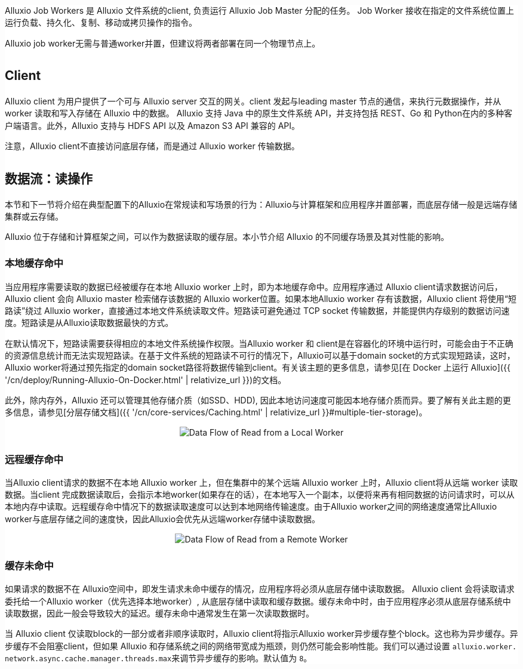 Alluxio Job Workers 是 Alluxio 文件系统的client, 负责运行 Alluxio Job Master 分配的任务。 Job Worker 接收在指定的文件系统位置上运行负载、持久化、复制、移动或拷贝操作的指令。

Alluxio job worker无需与普通worker并置，但建议将两者部署在同一个物理节点上。

## Client

Alluxio client 为用户提供了一个可与 Alluxio server 交互的网关。client 发起与leading master 节点的通信，来执行元数据操作，并从worker 读取和写入存储在 Alluxio 中的数据。 Alluxio 支持 Java 中的原生文件系统 API，并支持包括 REST、Go 和 Python在内的多种客户端语言。此外，Alluxio 支持与 HDFS API 以及 Amazon S3 API 兼容的 API。

注意，Alluxio client不直接访问底层存储，而是通过 Alluxio worker 传输数据。

## 数据流：读操作

本节和下一节将介绍在典型配置下的Alluxio在常规读和写场景的行为：Alluxio与计算框架和应用程序并置部署，而底层存储一般是远端存储集群或云存储。

Alluxio 位于存储和计算框架之间，可以作为数据读取的缓存层。本小节介绍 Alluxio 的不同缓存场景及其对性能的影响。

### 本地缓存命中

当应用程序需要读取的数据已经被缓存在本地 Alluxio worker 上时，即为本地缓存命中。应用程序通过 Alluxio client请求数据访问后，Alluxio client 会向 Alluxio master 检索储存该数据的 Alluxio  worker位置。如果本地Alluxio worker 存有该数据，Alluxio client 将使用“短路读”绕过 Alluxio worker，直接通过本地文件系统读取文件。短路读可避免通过 TCP socket 传输数据，并能提供内存级别的数据访问速度。短路读是从Alluxio读取数据最快的方式。

在默认情况下，短路读需要获得相应的本地文件系统操作权限。当Alluxio worker 和 client是在容器化的环境中运行时，可能会由于不正确的资源信息统计而无法实现短路读。在基于文件系统的短路读不可行的情况下，Alluxio可以基于domain socket的方式实现短路读，这时，Alluxio worker将通过预先指定的domain socket路径将数据传输到client。有关该主题的更多信息，请参见[在 Docker 上运行 Alluxio]({{ '/cn/deploy/Running-Alluxio-On-Docker.html' | relativize_url }})的文档。

此外，除内存外，Alluxio 还可以管理其他存储介质（如SSD、HDD), 因此本地访问速度可能因本地存储介质而异。要了解有关此主题的更多信息，请参见[分层存储文档]({{ '/cn/core-services/Caching.html' | relativize_url }}#multiple-tier-storage)。

<p align="center">
<img src="{{ '/img/dataflow-local-cache-hit.gif' | relativize_url }}" alt="Data Flow of Read from a Local Worker"/>
</p>

### 远程缓存命中

当Alluxio client请求的数据不在本地 Alluxio worker 上，但在集群中的某个远端 Alluxio worker 上时，Alluxio client将从远端 worker 读取数据。当client 完成数据读取后，会指示本地worker(如果存在的话），在本地写入一个副本，以便将来再有相同数据的访问请求时，可以从本地内存中读取。远程缓存命中情况下的数据读取速度可以达到本地网络传输速度。由于Alluxio worker之间的网络速度通常比Alluxio worker与底层存储之间的速度快，因此Alluxio会优先从远端worker存储中读取数据。

<p align="center">
<img src="{{ '/img/dataflow-remote-cache-hit.gif' | relativize_url }}" alt="Data Flow of Read from a Remote Worker"/>
</p>

### 缓存未命中

如果请求的数据不在 Alluxio空间中，即发生请求未命中缓存的情况，应用程序将必须从底层存储中读取数据。 Alluxio client 会将读取请求委托给一个Alluxio worker（优先选择本地worker）, 从底层存储中读取和缓存数据。缓存未命中时，由于应用程序必须从底层存储系统中读取数据，因此一般会导致较大的延迟。缓存未命中通常发生在第一次读取数据时。

当 Alluxio  client 仅读取block的一部分或者非顺序读取时，Alluxio  client将指示Alluxio  worker异步缓存整个block。这也称为异步缓存。异步缓存不会阻塞client，但如果 Alluxio 和存储系统之间的网络带宽成为瓶颈，则仍然可能会影响性能。我们可以通过设置 `alluxio.worker.network.async.cache.manager.threads.max`来调节异步缓存的影响。默认值为 `8`。
